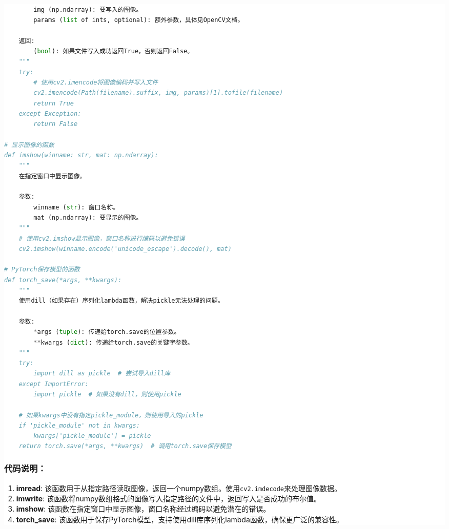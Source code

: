 ```python
        img (np.ndarray): 要写入的图像。
        params (list of ints, optional): 额外参数，具体见OpenCV文档。

    返回:
        (bool): 如果文件写入成功返回True，否则返回False。
    """
    try:
        # 使用cv2.imencode将图像编码并写入文件
        cv2.imencode(Path(filename).suffix, img, params)[1].tofile(filename)
        return True
    except Exception:
        return False

# 显示图像的函数
def imshow(winname: str, mat: np.ndarray):
    """
    在指定窗口中显示图像。

    参数:
        winname (str): 窗口名称。
        mat (np.ndarray): 要显示的图像。
    """
    # 使用cv2.imshow显示图像，窗口名称进行编码以避免错误
    cv2.imshow(winname.encode('unicode_escape').decode(), mat)

# PyTorch保存模型的函数
def torch_save(*args, **kwargs):
    """
    使用dill（如果存在）序列化lambda函数，解决pickle无法处理的问题。

    参数:
        *args (tuple): 传递给torch.save的位置参数。
        **kwargs (dict): 传递给torch.save的关键字参数。
    """
    try:
        import dill as pickle  # 尝试导入dill库
    except ImportError:
        import pickle  # 如果没有dill，则使用pickle

    # 如果kwargs中没有指定pickle_module，则使用导入的pickle
    if 'pickle_module' not in kwargs:
        kwargs['pickle_module'] = pickle
    return torch.save(*args, **kwargs)  # 调用torch.save保存模型
```

### 代码说明：
1. **imread**: 该函数用于从指定路径读取图像，返回一个numpy数组。使用`cv2.imdecode`来处理图像数据。
2. **imwrite**: 该函数将numpy数组格式的图像写入指定路径的文件中，返回写入是否成功的布尔值。
3. **imshow**: 该函数在指定窗口中显示图像，窗口名称经过编码以避免潜在的错误。
4. **torch_save**: 该函数用于保存PyTorch模型，支持使用dill库序列化lambda函数，确保更广泛的兼容性。
